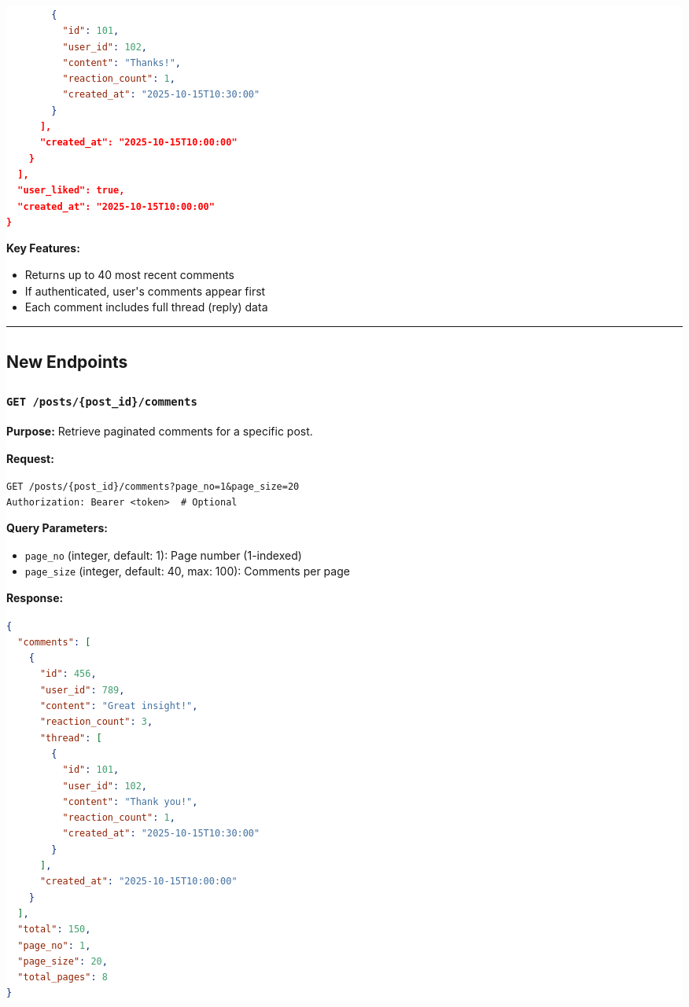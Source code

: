 ```json
        {
          "id": 101,
          "user_id": 102,
          "content": "Thanks!",
          "reaction_count": 1,
          "created_at": "2025-10-15T10:30:00"
        }
      ],
      "created_at": "2025-10-15T10:00:00"
    }
  ],
  "user_liked": true,
  "created_at": "2025-10-15T10:00:00"
}
```

**Key Features:**
- Returns up to 40 most recent comments
- If authenticated, user's comments appear first
- Each comment includes full thread (reply) data

---

## New Endpoints

### `GET /posts/{post_id}/comments`

**Purpose:** Retrieve paginated comments for a specific post.

**Request:**
```http
GET /posts/{post_id}/comments?page_no=1&page_size=20
Authorization: Bearer <token>  # Optional
```

**Query Parameters:**
- `page_no` (integer, default: 1): Page number (1-indexed)
- `page_size` (integer, default: 40, max: 100): Comments per page

**Response:**
```json
{
  "comments": [
    {
      "id": 456,
      "user_id": 789,
      "content": "Great insight!",
      "reaction_count": 3,
      "thread": [
        {
          "id": 101,
          "user_id": 102,
          "content": "Thank you!",
          "reaction_count": 1,
          "created_at": "2025-10-15T10:30:00"
        }
      ],
      "created_at": "2025-10-15T10:00:00"
    }
  ],
  "total": 150,
  "page_no": 1,
  "page_size": 20,
  "total_pages": 8
}
```